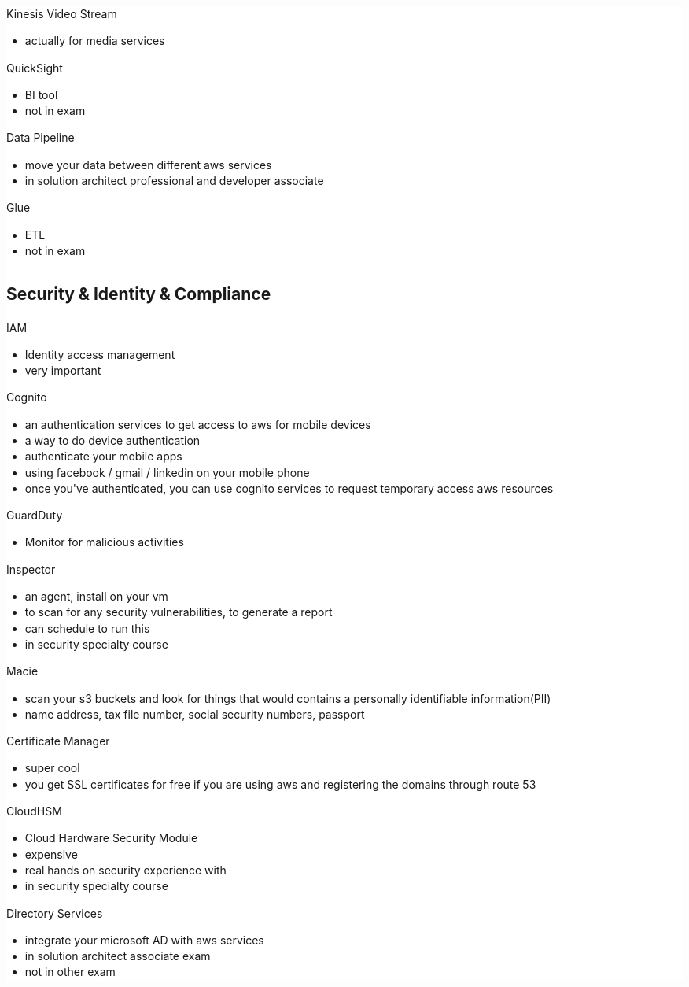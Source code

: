 Kinesis Video Stream
* actually for media services

QuickSight
* BI tool
* not in exam

Data Pipeline
* move your data between different aws services
* in solution architect professional and developer associate

Glue
* ETL
* not in exam

## Security & Identity & Compliance

IAM
* Identity access management
* very important

Cognito
* an authentication services to get access to aws for mobile devices
* a way to do device authentication
* authenticate your mobile apps
* using facebook / gmail / linkedin on your mobile phone
* once you've authenticated, you can use cognito services to request temporary access aws resources

GuardDuty
* Monitor for malicious activities

Inspector
* an agent, install on your vm
* to scan for any security vulnerabilities, to generate a report
* can schedule to run this
* in security specialty course

Macie
* scan your s3 buckets and look for things that would contains a personally identifiable information(PII)
* name address, tax file number, social security numbers, passport

Certificate Manager
* super cool
* you get SSL certificates for free if you are using aws and registering the domains through route 53

CloudHSM
* Cloud Hardware Security Module
* expensive
* real hands on security experience with
* in security specialty course

Directory Services
* integrate your microsoft AD with aws services
* in solution architect associate exam
* not in other exam
